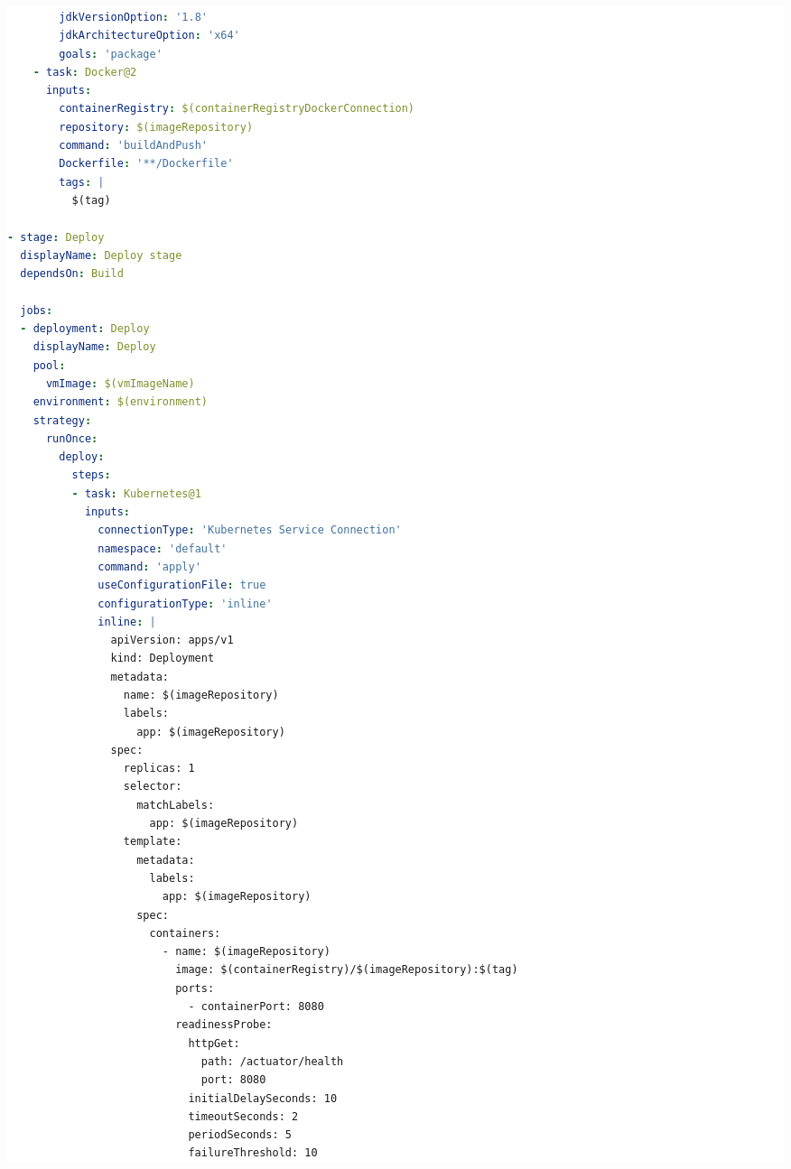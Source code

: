 ```yaml
        jdkVersionOption: '1.8'
        jdkArchitectureOption: 'x64'
        goals: 'package'
    - task: Docker@2
      inputs:
        containerRegistry: $(containerRegistryDockerConnection)
        repository: $(imageRepository)
        command: 'buildAndPush'
        Dockerfile: '**/Dockerfile'
        tags: |
          $(tag)

- stage: Deploy
  displayName: Deploy stage
  dependsOn: Build

  jobs:
  - deployment: Deploy
    displayName: Deploy
    pool:
      vmImage: $(vmImageName)
    environment: $(environment)
    strategy:
      runOnce:
        deploy:
          steps:
          - task: Kubernetes@1
            inputs:
              connectionType: 'Kubernetes Service Connection'
              namespace: 'default'
              command: 'apply'
              useConfigurationFile: true
              configurationType: 'inline'
              inline: |
                apiVersion: apps/v1
                kind: Deployment
                metadata:
                  name: $(imageRepository)
                  labels:
                    app: $(imageRepository)
                spec:
                  replicas: 1
                  selector:
                    matchLabels:
                      app: $(imageRepository)
                  template:
                    metadata:
                      labels:
                        app: $(imageRepository)
                    spec:
                      containers:
                        - name: $(imageRepository)
                          image: $(containerRegistry)/$(imageRepository):$(tag)
                          ports:
                            - containerPort: 8080
                          readinessProbe:
                            httpGet:
                              path: /actuator/health
                              port: 8080
                            initialDelaySeconds: 10
                            timeoutSeconds: 2
                            periodSeconds: 5
                            failureThreshold: 10
```